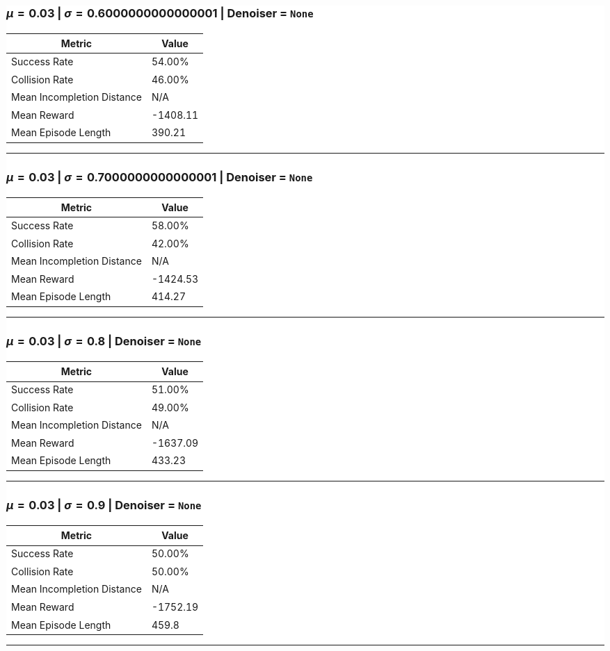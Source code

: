 ### $\mu = 0.03$ | $\sigma = 0.6000000000000001$ | Denoiser = `None`

| Metric                     | Value    |
|----------------------------|----------|
| Success Rate               | 54.00%   |
| Collision Rate             | 46.00%   |
| Mean Incompletion Distance | N/A      |
| Mean Reward                | -1408.11 |
| Mean Episode Length        | 390.21   |
---

### $\mu = 0.03$ | $\sigma = 0.7000000000000001$ | Denoiser = `None`

| Metric                     | Value    |
|----------------------------|----------|
| Success Rate               | 58.00%   |
| Collision Rate             | 42.00%   |
| Mean Incompletion Distance | N/A      |
| Mean Reward                | -1424.53 |
| Mean Episode Length        | 414.27   |
---

### $\mu = 0.03$ | $\sigma = 0.8$ | Denoiser = `None`

| Metric                     | Value    |
|----------------------------|----------|
| Success Rate               | 51.00%   |
| Collision Rate             | 49.00%   |
| Mean Incompletion Distance | N/A      |
| Mean Reward                | -1637.09 |
| Mean Episode Length        | 433.23   |
---

### $\mu = 0.03$ | $\sigma = 0.9$ | Denoiser = `None`

| Metric                     | Value    |
|----------------------------|----------|
| Success Rate               | 50.00%   |
| Collision Rate             | 50.00%   |
| Mean Incompletion Distance | N/A      |
| Mean Reward                | -1752.19 |
| Mean Episode Length        | 459.8    |
---
